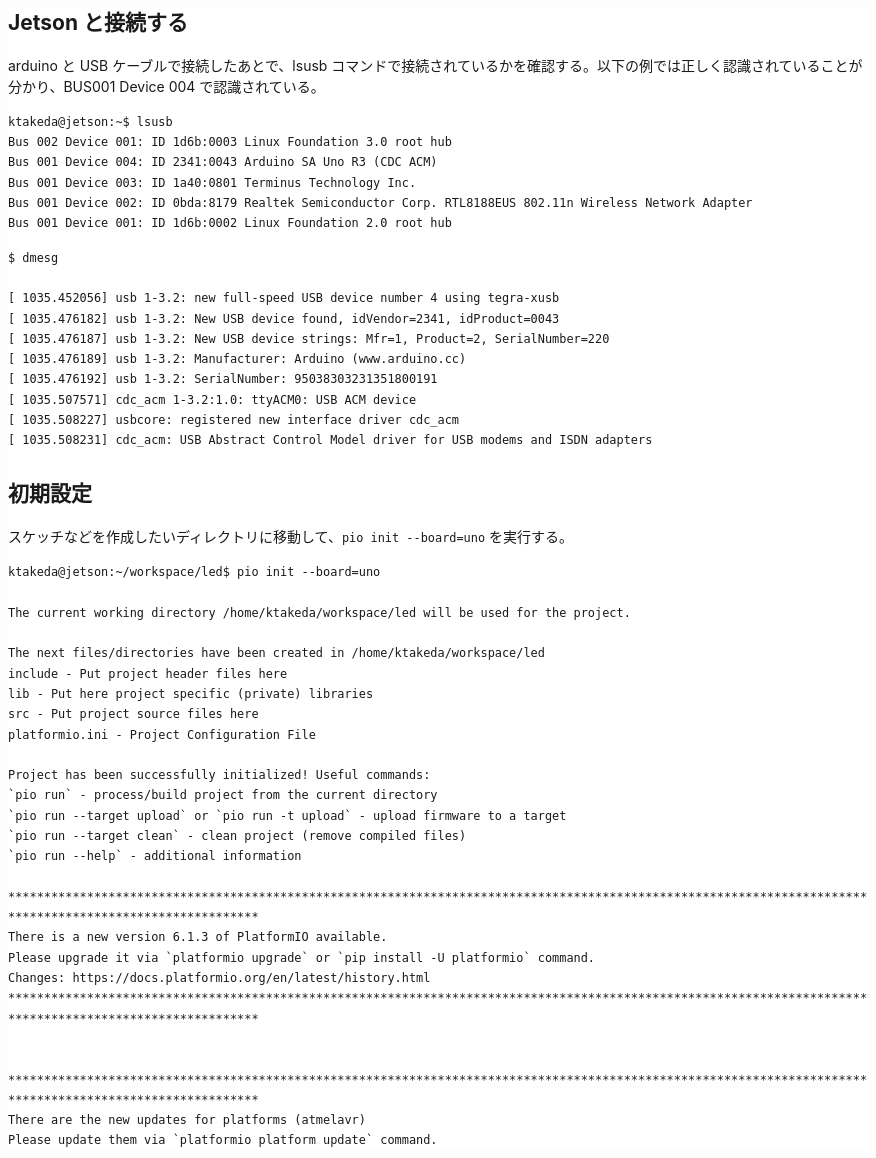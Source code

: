 ## Jetson と接続する

arduino と USB ケーブルで接続したあとで、lsusb コマンドで接続されているかを確認する。以下の例では正しく認識されていることが分かり、BUS001 Device 004 で認識されている。

```shell
ktakeda@jetson:~$ lsusb
Bus 002 Device 001: ID 1d6b:0003 Linux Foundation 3.0 root hub
Bus 001 Device 004: ID 2341:0043 Arduino SA Uno R3 (CDC ACM)
Bus 001 Device 003: ID 1a40:0801 Terminus Technology Inc. 
Bus 001 Device 002: ID 0bda:8179 Realtek Semiconductor Corp. RTL8188EUS 802.11n Wireless Network Adapter
Bus 001 Device 001: ID 1d6b:0002 Linux Foundation 2.0 root hub
```


```shell
$ dmesg

[ 1035.452056] usb 1-3.2: new full-speed USB device number 4 using tegra-xusb
[ 1035.476182] usb 1-3.2: New USB device found, idVendor=2341, idProduct=0043
[ 1035.476187] usb 1-3.2: New USB device strings: Mfr=1, Product=2, SerialNumber=220
[ 1035.476189] usb 1-3.2: Manufacturer: Arduino (www.arduino.cc)
[ 1035.476192] usb 1-3.2: SerialNumber: 95038303231351800191
[ 1035.507571] cdc_acm 1-3.2:1.0: ttyACM0: USB ACM device
[ 1035.508227] usbcore: registered new interface driver cdc_acm
[ 1035.508231] cdc_acm: USB Abstract Control Model driver for USB modems and ISDN adapters
```

## 初期設定

スケッチなどを作成したいディレクトリに移動して、`pio init --board=uno` を実行する。

```
ktakeda@jetson:~/workspace/led$ pio init --board=uno

The current working directory /home/ktakeda/workspace/led will be used for the project.

The next files/directories have been created in /home/ktakeda/workspace/led
include - Put project header files here
lib - Put here project specific (private) libraries
src - Put project source files here
platformio.ini - Project Configuration File

Project has been successfully initialized! Useful commands:
`pio run` - process/build project from the current directory
`pio run --target upload` or `pio run -t upload` - upload firmware to a target
`pio run --target clean` - clean project (remove compiled files)
`pio run --help` - additional information

***********************************************************************************************************************************************************
There is a new version 6.1.3 of PlatformIO available.
Please upgrade it via `platformio upgrade` or `pip install -U platformio` command.
Changes: https://docs.platformio.org/en/latest/history.html
***********************************************************************************************************************************************************


***********************************************************************************************************************************************************
There are the new updates for platforms (atmelavr)
Please update them via `platformio platform update` command.

```